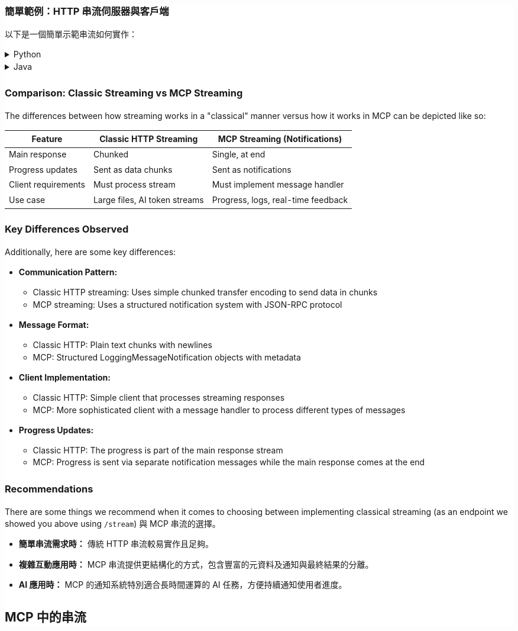 ### 簡單範例：HTTP 串流伺服器與客戶端

以下是一個簡單示範串流如何實作：

<details><summary>Python</summary></details>

<details><summary>Java</summary></details>

### Comparison: Classic Streaming vs MCP Streaming

The differences between how streaming works in a "classical" manner versus how it works in MCP can be depicted like so:

| Feature                | Classic HTTP Streaming         | MCP Streaming (Notifications)      |
|------------------------|-------------------------------|-------------------------------------|
| Main response          | Chunked                       | Single, at end                      |
| Progress updates       | Sent as data chunks           | Sent as notifications               |
| Client requirements    | Must process stream           | Must implement message handler      |
| Use case               | Large files, AI token streams | Progress, logs, real-time feedback  |

### Key Differences Observed

Additionally, here are some key differences:

- **Communication Pattern:**
   - Classic HTTP streaming: Uses simple chunked transfer encoding to send data in chunks
   - MCP streaming: Uses a structured notification system with JSON-RPC protocol

- **Message Format:**
   - Classic HTTP: Plain text chunks with newlines
   - MCP: Structured LoggingMessageNotification objects with metadata

- **Client Implementation:**
   - Classic HTTP: Simple client that processes streaming responses
   - MCP: More sophisticated client with a message handler to process different types of messages

- **Progress Updates:**
   - Classic HTTP: The progress is part of the main response stream
   - MCP: Progress is sent via separate notification messages while the main response comes at the end

### Recommendations

There are some things we recommend when it comes to choosing between implementing classical streaming (as an endpoint we showed you above using `/stream`) 與 MCP 串流的選擇。

- **簡單串流需求時：** 傳統 HTTP 串流較易實作且足夠。

- **複雜互動應用時：** MCP 串流提供更結構化的方式，包含豐富的元資料及通知與最終結果的分離。

- **AI 應用時：** MCP 的通知系統特別適合長時間運算的 AI 任務，方便持續通知使用者進度。

## MCP 中的串流
